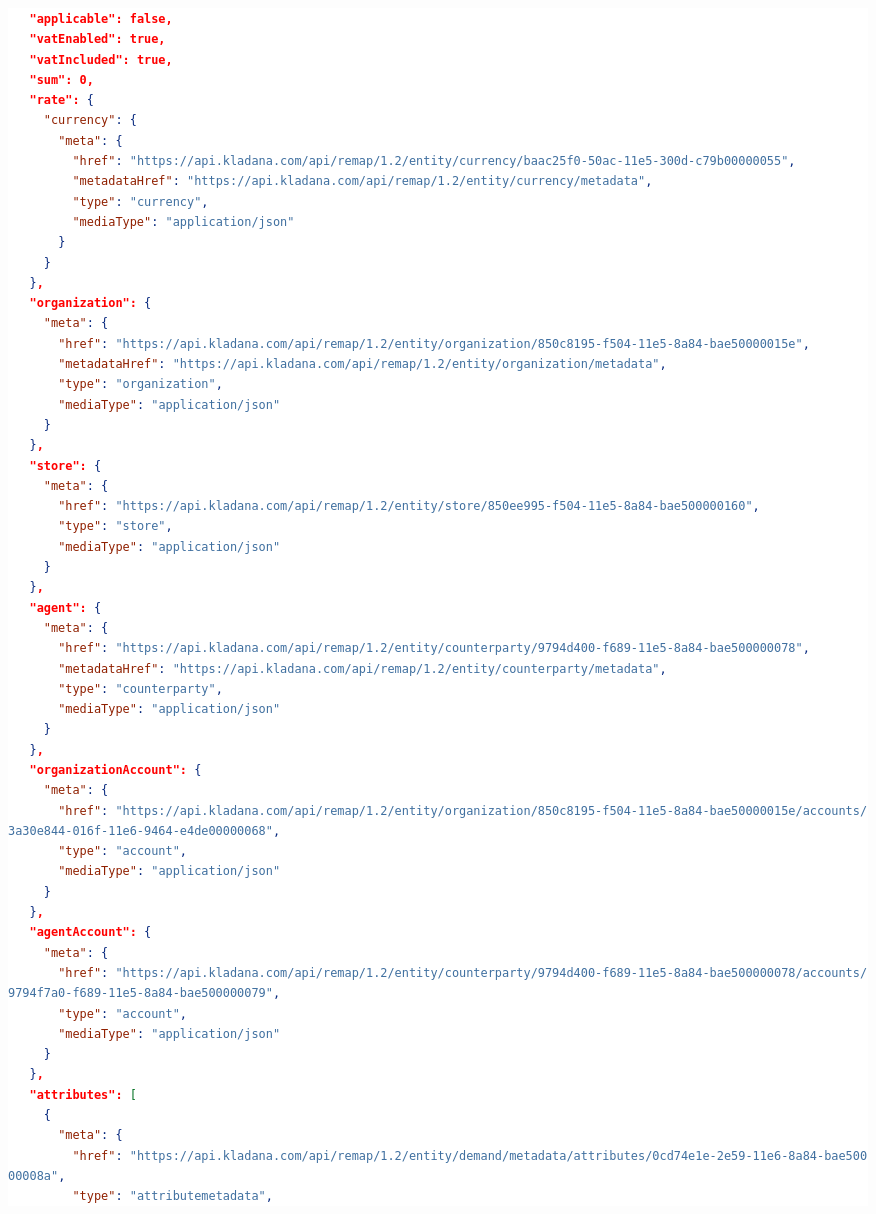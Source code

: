```json
   "applicable": false,
   "vatEnabled": true,
   "vatIncluded": true,
   "sum": 0,
   "rate": {
     "currency": {
       "meta": {
         "href": "https://api.kladana.com/api/remap/1.2/entity/currency/baac25f0-50ac-11e5-300d-c79b00000055",
         "metadataHref": "https://api.kladana.com/api/remap/1.2/entity/currency/metadata",
         "type": "currency",
         "mediaType": "application/json"
       }
     }
   },
   "organization": {
     "meta": {
       "href": "https://api.kladana.com/api/remap/1.2/entity/organization/850c8195-f504-11e5-8a84-bae50000015e",
       "metadataHref": "https://api.kladana.com/api/remap/1.2/entity/organization/metadata",
       "type": "organization",
       "mediaType": "application/json"
     }
   },
   "store": {
     "meta": {
       "href": "https://api.kladana.com/api/remap/1.2/entity/store/850ee995-f504-11e5-8a84-bae500000160",
       "type": "store",
       "mediaType": "application/json"
     }
   },
   "agent": {
     "meta": {
       "href": "https://api.kladana.com/api/remap/1.2/entity/counterparty/9794d400-f689-11e5-8a84-bae500000078",
       "metadataHref": "https://api.kladana.com/api/remap/1.2/entity/counterparty/metadata",
       "type": "counterparty",
       "mediaType": "application/json"
     }
   },
   "organizationAccount": {
     "meta": {
       "href": "https://api.kladana.com/api/remap/1.2/entity/organization/850c8195-f504-11e5-8a84-bae50000015e/accounts/3a30e844-016f-11e6-9464-e4de00000068",
       "type": "account",
       "mediaType": "application/json"
     }
   },
   "agentAccount": {
     "meta": {
       "href": "https://api.kladana.com/api/remap/1.2/entity/counterparty/9794d400-f689-11e5-8a84-bae500000078/accounts/9794f7a0-f689-11e5-8a84-bae500000079",
       "type": "account",
       "mediaType": "application/json"
     }
   },
   "attributes": [
     {
       "meta": {
         "href": "https://api.kladana.com/api/remap/1.2/entity/demand/metadata/attributes/0cd74e1e-2e59-11e6-8a84-bae50000008a",
         "type": "attributemetadata",
```